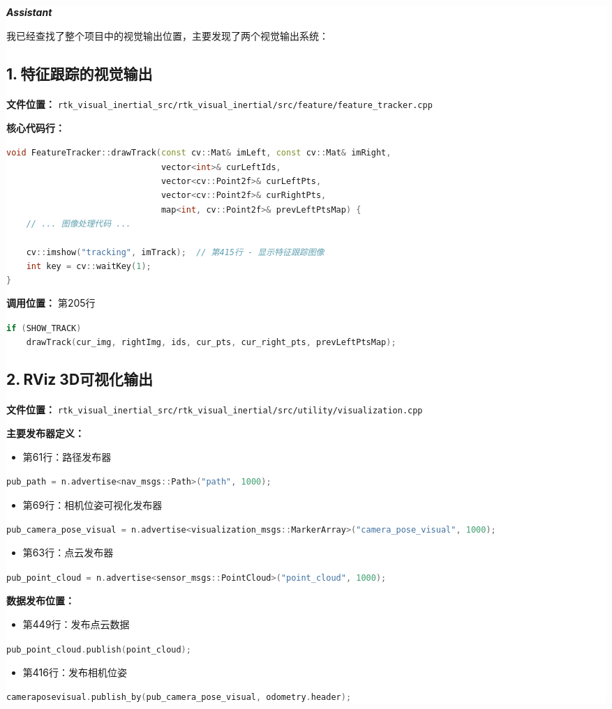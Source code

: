 
_**Assistant**_

我已经查找了整个项目中的视觉输出位置，主要发现了两个视觉输出系统：

## 1. 特征跟踪的视觉输出

**文件位置：** `rtk_visual_inertial_src/rtk_visual_inertial/src/feature/feature_tracker.cpp`

**核心代码行：**
```380:427:rtk_visual_inertial_src/rtk_visual_inertial/src/feature/feature_tracker.cpp
void FeatureTracker::drawTrack(const cv::Mat& imLeft, const cv::Mat& imRight,
                               vector<int>& curLeftIds,
                               vector<cv::Point2f>& curLeftPts,
                               vector<cv::Point2f>& curRightPts,
                               map<int, cv::Point2f>& prevLeftPtsMap) {
    // ... 图像处理代码 ...
    
    cv::imshow("tracking", imTrack);  // 第415行 - 显示特征跟踪图像
    int key = cv::waitKey(1);
}
```

**调用位置：** 第205行
```205:205:rtk_visual_inertial_src/rtk_visual_inertial/src/feature/feature_tracker.cpp
if (SHOW_TRACK)
    drawTrack(cur_img, rightImg, ids, cur_pts, cur_right_pts, prevLeftPtsMap);
```

## 2. RViz 3D可视化输出

**文件位置：** `rtk_visual_inertial_src/rtk_visual_inertial/src/utility/visualization.cpp`

**主要发布器定义：**
- 第61行：路径发布器
```61:61:rtk_visual_inertial_src/rtk_visual_inertial/src/utility/visualization.cpp
pub_path = n.advertise<nav_msgs::Path>("path", 1000);
```

- 第69行：相机位姿可视化发布器
```69:69:rtk_visual_inertial_src/rtk_visual_inertial/src/utility/visualization.cpp
pub_camera_pose_visual = n.advertise<visualization_msgs::MarkerArray>("camera_pose_visual", 1000);
```

- 第63行：点云发布器
```63:63:rtk_visual_inertial_src/rtk_visual_inertial/src/utility/visualization.cpp
pub_point_cloud = n.advertise<sensor_msgs::PointCloud>("point_cloud", 1000);
```

**数据发布位置：**
- 第449行：发布点云数据
```449:449:rtk_visual_inertial_src/rtk_visual_inertial/src/utility/visualization.cpp
pub_point_cloud.publish(point_cloud);
```

- 第416行：发布相机位姿
```416:416:rtk_visual_inertial_src/rtk_visual_inertial/src/utility/visualization.cpp
cameraposevisual.publish_by(pub_camera_pose_visual, odometry.header);
```
